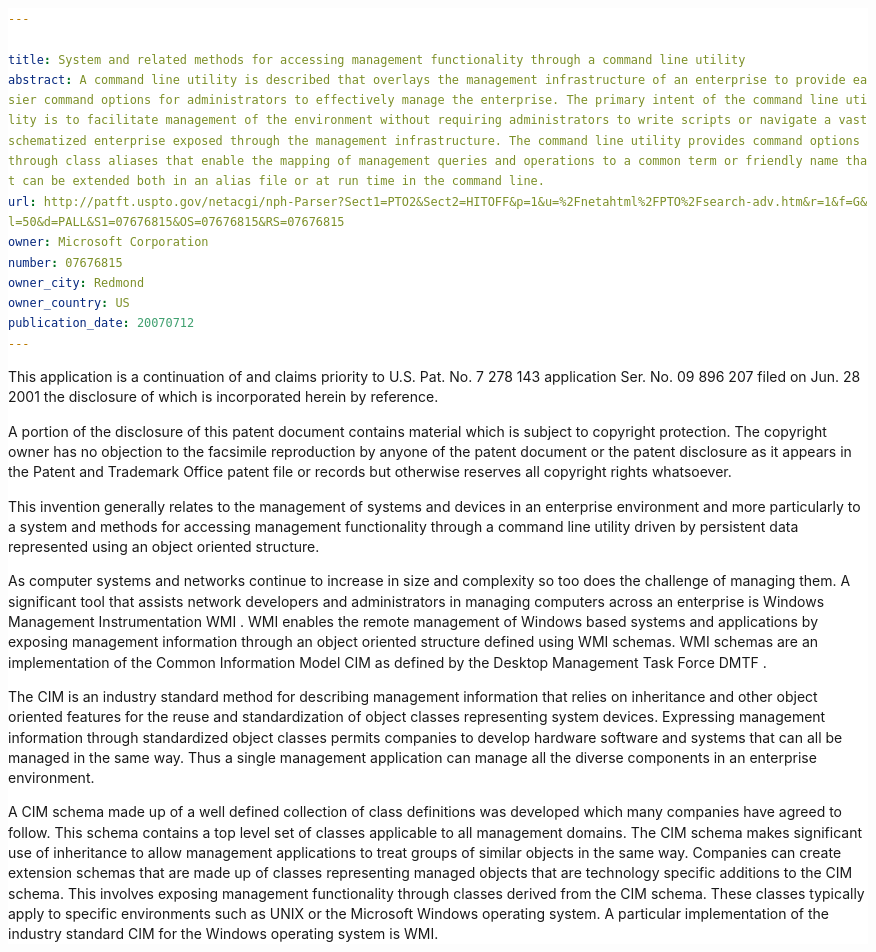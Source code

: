 ```yaml
---

title: System and related methods for accessing management functionality through a command line utility
abstract: A command line utility is described that overlays the management infrastructure of an enterprise to provide easier command options for administrators to effectively manage the enterprise. The primary intent of the command line utility is to facilitate management of the environment without requiring administrators to write scripts or navigate a vast schematized enterprise exposed through the management infrastructure. The command line utility provides command options through class aliases that enable the mapping of management queries and operations to a common term or friendly name that can be extended both in an alias file or at run time in the command line.
url: http://patft.uspto.gov/netacgi/nph-Parser?Sect1=PTO2&Sect2=HITOFF&p=1&u=%2Fnetahtml%2FPTO%2Fsearch-adv.htm&r=1&f=G&l=50&d=PALL&S1=07676815&OS=07676815&RS=07676815
owner: Microsoft Corporation
number: 07676815
owner_city: Redmond
owner_country: US
publication_date: 20070712
---
```

This application is a continuation of and claims priority to U.S. Pat. No. 7 278 143 application Ser. No. 09 896 207 filed on Jun. 28 2001 the disclosure of which is incorporated herein by reference.

A portion of the disclosure of this patent document contains material which is subject to copyright protection. The copyright owner has no objection to the facsimile reproduction by anyone of the patent document or the patent disclosure as it appears in the Patent and Trademark Office patent file or records but otherwise reserves all copyright rights whatsoever.

This invention generally relates to the management of systems and devices in an enterprise environment and more particularly to a system and methods for accessing management functionality through a command line utility driven by persistent data represented using an object oriented structure.

As computer systems and networks continue to increase in size and complexity so too does the challenge of managing them. A significant tool that assists network developers and administrators in managing computers across an enterprise is Windows Management Instrumentation WMI . WMI enables the remote management of Windows based systems and applications by exposing management information through an object oriented structure defined using WMI schemas. WMI schemas are an implementation of the Common Information Model CIM as defined by the Desktop Management Task Force DMTF .

The CIM is an industry standard method for describing management information that relies on inheritance and other object oriented features for the reuse and standardization of object classes representing system devices. Expressing management information through standardized object classes permits companies to develop hardware software and systems that can all be managed in the same way. Thus a single management application can manage all the diverse components in an enterprise environment.

A CIM schema made up of a well defined collection of class definitions was developed which many companies have agreed to follow. This schema contains a top level set of classes applicable to all management domains. The CIM schema makes significant use of inheritance to allow management applications to treat groups of similar objects in the same way. Companies can create extension schemas that are made up of classes representing managed objects that are technology specific additions to the CIM schema. This involves exposing management functionality through classes derived from the CIM schema. These classes typically apply to specific environments such as UNIX or the Microsoft Windows operating system. A particular implementation of the industry standard CIM for the Windows operating system is WMI.

